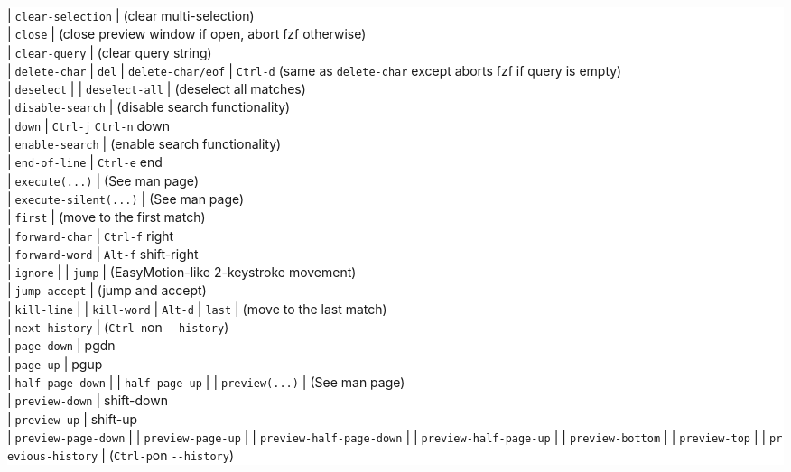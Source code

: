 | `clear-selection` | (clear multi-selection)  
| `close` | (close preview window if open, abort fzf otherwise)  
| `clear-query` | (clear query string)  
| `delete-char` | `del`
| `delete-char/eof` | `Ctrl-d` (same as `delete-char` except aborts fzf if query is empty)  
| `deselect` | 
| `deselect-all` | (deselect all matches)  
| `disable-search` | (disable search functionality)  
| `down` | `Ctrl-j` `Ctrl-n` down  
| `enable-search` | (enable search functionality)  
| `end-of-line` | `Ctrl-e` end  
| `execute(...)` | (See man page)  
| `execute-silent(...)` | (See man page)  
| `first` | (move to the first match)  
| `forward-char` | `Ctrl-f` right  
| `forward-word` | `Alt-f` shift-right  
| `ignore` | 
| `jump` | (EasyMotion-like 2-keystroke movement)  
| `jump-accept` | (jump and accept)  
| `kill-line` | 
| `kill-word` | `Alt-d`
| `last` | (move to the last match)  
| `next-history` | (`Ctrl-n`on `--history`)  
| `page-down` | pgdn  
| `page-up` | pgup  
| `half-page-down` | 
| `half-page-up` | 
| `preview(...)` | (See man page)  
| `preview-down` | shift-down  
| `preview-up` | shift-up  
| `preview-page-down` | 
| `preview-page-up` | 
| `preview-half-page-down` | 
| `preview-half-page-up` | 
| `preview-bottom` | 
| `preview-top` | 
| `previous-history` | (`Ctrl-p`on `--history`)  